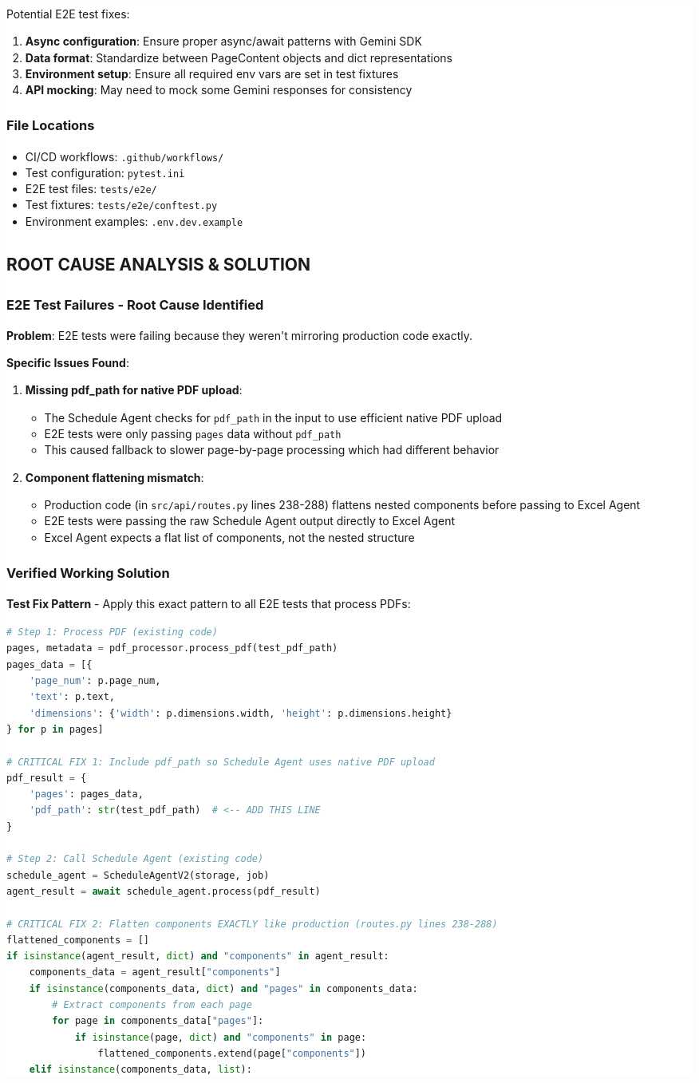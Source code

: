 Potential E2E test fixes:
1. **Async configuration**: Ensure proper async/await patterns with Gemini SDK
2. **Data format**: Standardize between PageContent objects and dict representations
3. **Environment setup**: Ensure all required env vars are set in test fixtures
4. **API mocking**: May need to mock some Gemini responses for consistency

### File Locations
- CI/CD workflows: `.github/workflows/`
- Test configuration: `pytest.ini`
- E2E test files: `tests/e2e/`
- Test fixtures: `tests/e2e/conftest.py`
- Environment examples: `.env.dev.example`

## ROOT CAUSE ANALYSIS & SOLUTION

### E2E Test Failures - Root Cause Identified

**Problem**: E2E tests were failing because they weren't mirroring production code exactly.

**Specific Issues Found**:

1. **Missing pdf_path for native PDF upload**:
   - The Schedule Agent checks for `pdf_path` in the input to use efficient native PDF upload
   - E2E tests were only passing `pages` data without `pdf_path`
   - This caused fallback to slower page-by-page processing which had different behavior
   
2. **Component flattening mismatch**:
   - Production code (in `src/api/routes.py` lines 238-288) flattens nested components before passing to Excel Agent
   - E2E tests were passing the raw Schedule Agent output directly to Excel Agent
   - Excel Agent expects a flat list of components, not the nested structure

### Verified Working Solution

**Test Fix Pattern** - Apply this exact pattern to all E2E tests that process PDFs:

```python
# Step 1: Process PDF (existing code)
pages, metadata = pdf_processor.process_pdf(test_pdf_path)
pages_data = [{
    'page_num': p.page_num,
    'text': p.text,
    'dimensions': {'width': p.dimensions.width, 'height': p.dimensions.height}
} for p in pages]

# CRITICAL FIX 1: Include pdf_path so Schedule Agent uses native PDF upload
pdf_result = {
    'pages': pages_data,
    'pdf_path': str(test_pdf_path)  # <-- ADD THIS LINE
}

# Step 2: Call Schedule Agent (existing code)
schedule_agent = ScheduleAgentV2(storage, job)
agent_result = await schedule_agent.process(pdf_result)

# CRITICAL FIX 2: Flatten components EXACTLY like production (routes.py lines 238-288)
flattened_components = []
if isinstance(agent_result, dict) and "components" in agent_result:
    components_data = agent_result["components"]
    if isinstance(components_data, dict) and "pages" in components_data:
        # Extract components from each page
        for page in components_data["pages"]:
            if isinstance(page, dict) and "components" in page:
                flattened_components.extend(page["components"])
    elif isinstance(components_data, list):
```